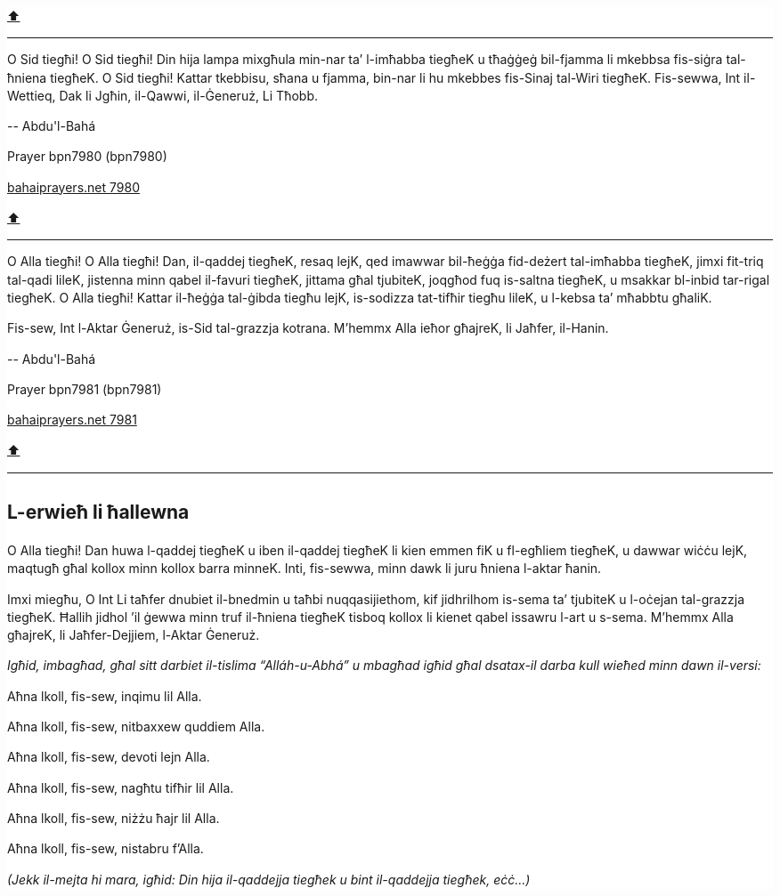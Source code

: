 [⬆️](#top)

----


<a id="bpn7980"></a> 
<div class="prayer"><p class='dropCap'>O Sid tiegħi! O Sid tiegħi! Din hija lampa mixgħula min-nar ta’ l-imħabba tiegħeK u tħaġġeġ bil-fjamma li mkebbsa fis-siġra tal-ħniena tiegħeK. O Sid tiegħi! Kattar tkebbisu, sħana u fjamma, bin-nar li hu mkebbes fis-Sinaj tal-Wiri tiegħeK. Fis-sewwa, Int il-Wettieq,  Dak li Jgħin, il-Qawwi, il-Ġeneruż, Li Tħobb.</p></div>

-- Abdu'l-Bahá

Prayer bpn7980 (bpn7980) 

[bahaiprayers.net 7980](https://bahaiprayers.net/Book/Single/69/7980)

[⬆️](#top)

----


<a id="bpn7981"></a> 
<div class="prayer"><p class='dropCap'>O Alla tiegħi! O Alla tiegħi! Dan, il-qaddej tiegħeK, resaq lejK, qed imawwar bil-ħeġġa fid-deżert tal-imħabba tiegħeK, jimxi fit-triq tal-qadi lileK, jistenna minn qabel il-favuri tiegħeK, jittama għal tjubiteK,  joqgħod fuq is-saltna tiegħeK, u msakkar bl-inbid tar-rigal tiegħeK. O Alla tiegħi! Kattar il-ħeġġa tal-ġibda tiegħu lejK, is-sodizza tat-tifħir tiegħu lileK, u l-kebsa ta’ mħabbtu għaliK. </p><p>Fis-sew, Int l-Aktar Ġeneruż, is-Sid tal-grazzja kotrana. M’hemmx Alla ieħor għajreK, li Jaħfer, il-Hanin.</p></div>

-- Abdu'l-Bahá

Prayer bpn7981 (bpn7981) 

[bahaiprayers.net 7981](https://bahaiprayers.net/Book/Single/69/7981)

[⬆️](#top)

----



<a id="L-erwie%C4%A7+li+%C4%A7allewna"></a> 
## L-erwieħ li ħallewna

<a id="bpn7947"></a> 
<div class="prayer"><p class='dropCap'>O Alla tiegħi! Dan huwa l-qaddej tiegħeK u iben il-qaddej tiegħeK li kien emmen fiK u fl-egħliem tiegħeK, u dawwar wiċċu lejK, maqtugħ għal kollox minn kollox barra minneK. Inti, fis-sewwa, minn dawk li juru ħniena l-aktar ħanin. </p><p>Imxi miegħu, O Int Li taħfer dnubiet il-bnedmin u taħbi nuqqasijiethom, kif jidhrilhom is-sema ta’ tjubiteK u l-oċejan tal-grazzja tiegħeK. Ħallih jidhol ’il ġewwa minn truf il-ħniena tiegħeK tisboq kollox li kienet qabel issawru l-art u s-sema. M’hemmx Alla għajreK, li Jaħfer-Dejjiem, l-Aktar Ġeneruż.</p><p><i>Igħid, imbagħad, għal sitt darbiet il-tislima “Alláh-u-Abhá” u mbagħad igħid għal dsatax-il darba kull wieħed minn dawn il-versi:</i></p><p>Aħna lkoll, fis-sew, inqimu lil Alla. </p><p>Aħna lkoll, fis-sew, nitbaxxew quddiem Alla.</p><p>Aħna lkoll, fis-sew, devoti lejn Alla.</p><p>Aħna lkoll, fis-sew, nagħtu tifħir lil Alla.</p><p>Aħna lkoll, fis-sew, niżżu ħajr lil Alla.</p><p>Aħna lkoll, fis-sew, nistabru f’Alla.</p><p><i>(Jekk il-mejta hi mara, igħid: Din hija il-qaddejja tiegħek u bint il-qaddejja tiegħek, eċċ...)</i></p></div>
